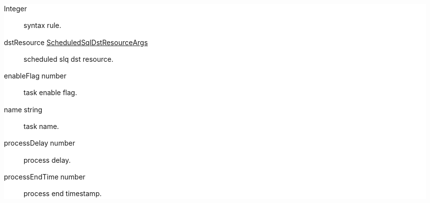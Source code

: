 </span>
        <span class="property-indicator"></span>
        <span class="property-type">Integer</span>
    </dt>
    <dd><p>syntax rule.</p>
</dd></dl>
</pulumi-choosable>
</div>

<div>
<pulumi-choosable type="language" values="javascript,typescript">
<dl class="resources-properties"><dt class="property-optional"
            title="Optional">
        <span id="state_dstresource_nodejs">
<a data-swiftype-name="resource-property" data-swiftype-type="text" href="#state_dstresource_nodejs" style="color: inherit; text-decoration: inherit;">dst<wbr>Resource</a>
</span>
        <span class="property-indicator"></span>
        <span class="property-type"><a href="#scheduledsqldstresource">Scheduled<wbr>Sql<wbr>Dst<wbr>Resource<wbr>Args</a></span>
    </dt>
    <dd><p>scheduled slq dst resource.</p>
</dd><dt class="property-optional"
            title="Optional">
        <span id="state_enableflag_nodejs">
<a data-swiftype-name="resource-property" data-swiftype-type="text" href="#state_enableflag_nodejs" style="color: inherit; text-decoration: inherit;">enable<wbr>Flag</a>
</span>
        <span class="property-indicator"></span>
        <span class="property-type">number</span>
    </dt>
    <dd><p>task enable flag.</p>
</dd><dt class="property-optional"
            title="Optional">
        <span id="state_name_nodejs">
<a data-swiftype-name="resource-property" data-swiftype-type="text" href="#state_name_nodejs" style="color: inherit; text-decoration: inherit;">name</a>
</span>
        <span class="property-indicator"></span>
        <span class="property-type">string</span>
    </dt>
    <dd><p>task name.</p>
</dd><dt class="property-optional"
            title="Optional">
        <span id="state_processdelay_nodejs">
<a data-swiftype-name="resource-property" data-swiftype-type="text" href="#state_processdelay_nodejs" style="color: inherit; text-decoration: inherit;">process<wbr>Delay</a>
</span>
        <span class="property-indicator"></span>
        <span class="property-type">number</span>
    </dt>
    <dd><p>process delay.</p>
</dd><dt class="property-optional"
            title="Optional">
        <span id="state_processendtime_nodejs">
<a data-swiftype-name="resource-property" data-swiftype-type="text" href="#state_processendtime_nodejs" style="color: inherit; text-decoration: inherit;">process<wbr>End<wbr>Time</a>
</span>
        <span class="property-indicator"></span>
        <span class="property-type">number</span>
    </dt>
    <dd><p>process end timestamp.</p>
</dd><dt class="property-optional"
            title="Optional">